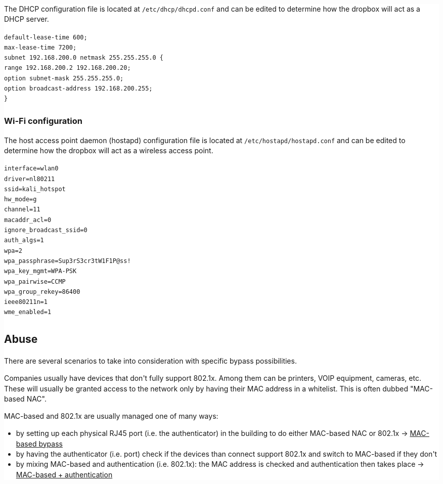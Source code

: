The DHCP configuration file is located at `/etc/dhcp/dhcpd.conf` and can be edited to determine how the dropbox will act as a DHCP server.

```
default-lease-time 600;
max-lease-time 7200;
subnet 192.168.200.0 netmask 255.255.255.0 {
range 192.168.200.2 192.168.200.20;
option subnet-mask 255.255.255.0;
option broadcast-address 192.168.200.255;
}
```

### Wi-Fi configuration

The host access point daemon (hostapd) configuration file is located at `/etc/hostapd/hostapd.conf` and can be edited to determine how the dropbox will act as a wireless access point.

```
interface=wlan0
driver=nl80211
ssid=kali_hotspot
hw_mode=g
channel=11
macaddr_acl=0
ignore_broadcast_ssid=0
auth_algs=1
wpa=2
wpa_passphrase=Sup3rS3cr3tW1F1P@ss!
wpa_key_mgmt=WPA-PSK
wpa_pairwise=CCMP
wpa_group_rekey=86400
ieee80211n=1
wme_enabled=1
```

## Abuse

There are several scenarios to take into consideration with specific bypass possibilities.

Companies usually have devices that don't fully support 802.1x. Among them can be printers, VOIP equipment, cameras, etc. These will usually be granted access to the network only by having their MAC address in a whitelist. This is often dubbed "MAC-based NAC".

MAC-based and 802.1x are usually managed one of many ways:

* by setting up each physical RJ45 port (i.e. the authenticator) in the building to do either MAC-based NAC or 802.1x -> [MAC-based bypass](network-access-control.md#mac-address-used-as-only-authentication-feature)
* by having the authenticator (i.e. port) check if the devices than connect support 802.1x and switch to MAC-based if they don't
* by mixing MAC-based and authentication (i.e. 802.1x): the MAC address is checked and authentication then takes place -> [MAC-based + authentication](network-access-control.md#mac-address-needs-to-be-authorized-and-authentication-required)
